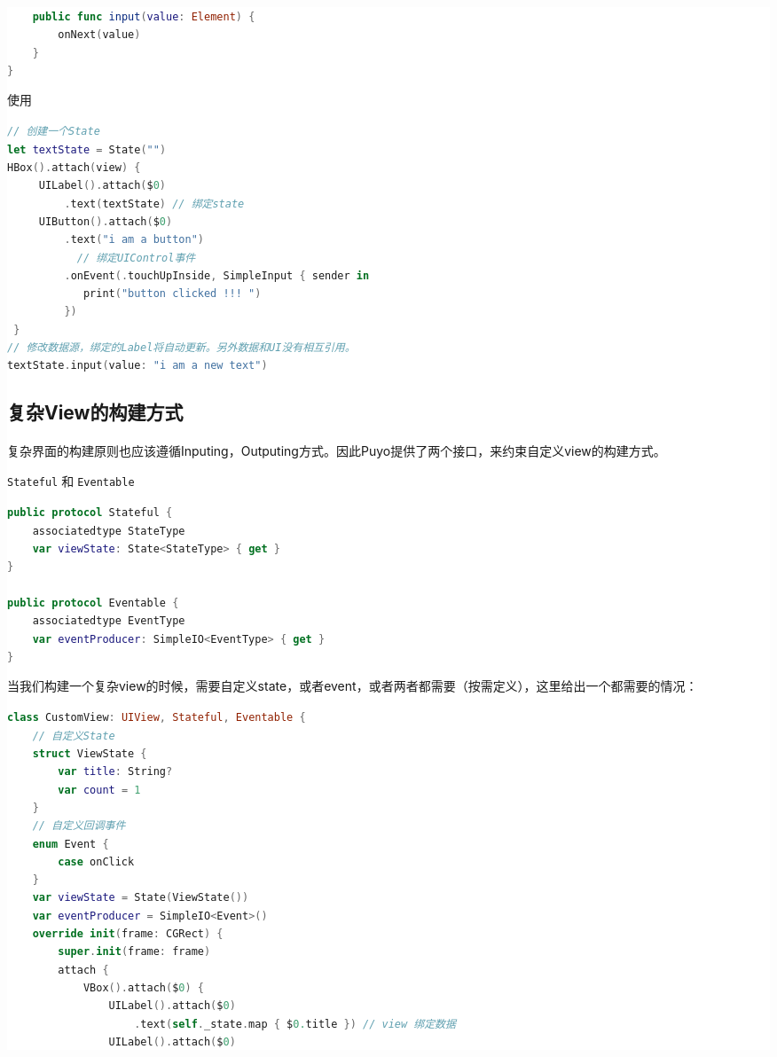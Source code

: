 ```swift
    public func input(value: Element) {
        onNext(value)
    }
}
```

使用

```swift
// 创建一个State
let textState = State("")
HBox().attach(view) {
     UILabel().attach($0)
         .text(textState) // 绑定state
     UIButton().attach($0)
         .text("i am a button")
           // 绑定UIControl事件
         .onEvent(.touchUpInside, SimpleInput { sender in
            print("button clicked !!! ")
         })
 }
// 修改数据源，绑定的Label将自动更新。另外数据和UI没有相互引用。
textState.input(value: "i am a new text")
```



## 复杂View的构建方式

复杂界面的构建原则也应该遵循Inputing，Outputing方式。因此Puyo提供了两个接口，来约束自定义view的构建方式。

`Stateful` 和 `Eventable`

```swift
public protocol Stateful {
    associatedtype StateType
    var viewState: State<StateType> { get }
}

public protocol Eventable {
    associatedtype EventType
    var eventProducer: SimpleIO<EventType> { get }
}
```

当我们构建一个复杂view的时候，需要自定义state，或者event，或者两者都需要（按需定义），这里给出一个都需要的情况：

```swift
class CustomView: UIView, Stateful, Eventable {
    // 自定义State
    struct ViewState {
        var title: String?
        var count = 1
    }
    // 自定义回调事件
    enum Event {
        case onClick
    }
    var viewState = State(ViewState())
    var eventProducer = SimpleIO<Event>()
    override init(frame: CGRect) {
        super.init(frame: frame)
        attach {
            VBox().attach($0) {
                UILabel().attach($0)
                    .text(self._state.map { $0.title }) // view 绑定数据
                UILabel().attach($0)
```